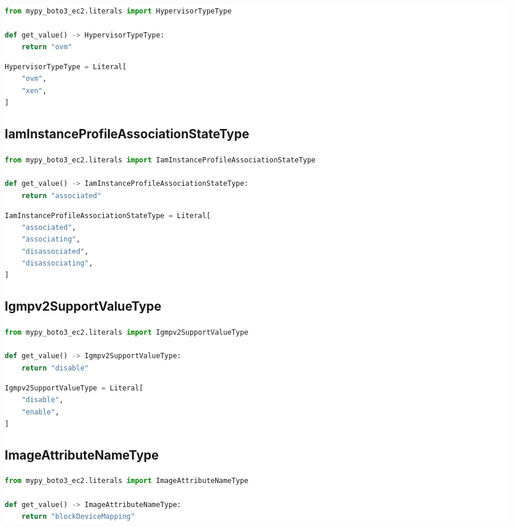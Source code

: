 ```python title="Usage Example"
from mypy_boto3_ec2.literals import HypervisorTypeType

def get_value() -> HypervisorTypeType:
    return "ovm"
```

```python title="Definition"
HypervisorTypeType = Literal[
    "ovm",
    "xen",
]
```
## IamInstanceProfileAssociationStateType

```python title="Usage Example"
from mypy_boto3_ec2.literals import IamInstanceProfileAssociationStateType

def get_value() -> IamInstanceProfileAssociationStateType:
    return "associated"
```

```python title="Definition"
IamInstanceProfileAssociationStateType = Literal[
    "associated",
    "associating",
    "disassociated",
    "disassociating",
]
```
## Igmpv2SupportValueType

```python title="Usage Example"
from mypy_boto3_ec2.literals import Igmpv2SupportValueType

def get_value() -> Igmpv2SupportValueType:
    return "disable"
```

```python title="Definition"
Igmpv2SupportValueType = Literal[
    "disable",
    "enable",
]
```
## ImageAttributeNameType

```python title="Usage Example"
from mypy_boto3_ec2.literals import ImageAttributeNameType

def get_value() -> ImageAttributeNameType:
    return "blockDeviceMapping"
```

